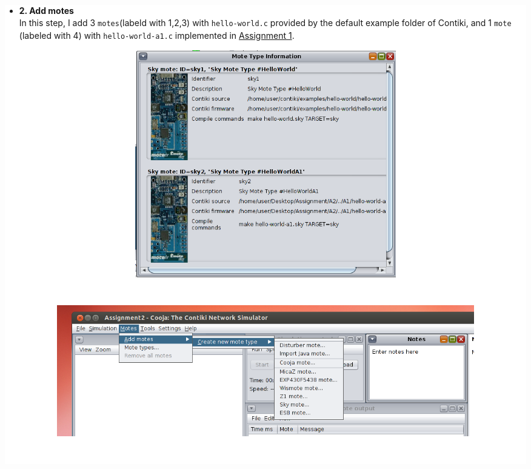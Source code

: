 
* **2. Add motes**  
In this step, I add 3 `motes`(labeld with 1,2,3) with `hello-world.c` provided by the default example folder of Contiki, and 1 `mote`(labeled with 4) with `hello-world-a1.c` implemented in 
[Assignment 1](https://github.com/Grindewald1900/Notebook/blob/master/IOT/Assignment1.md).  

<div align=center><img src="https://github.com/Grindewald1900/Notebook/blob/master/Image/IOT/2-7.png?raw=true" width="50%" height="50%"></div>  <br></br>
<div align=center><img src="https://github.com/Grindewald1900/Notebook/blob/master/Image/IOT/2-2.png?raw=true" width="80%" height="80%"></div>  <br></br>